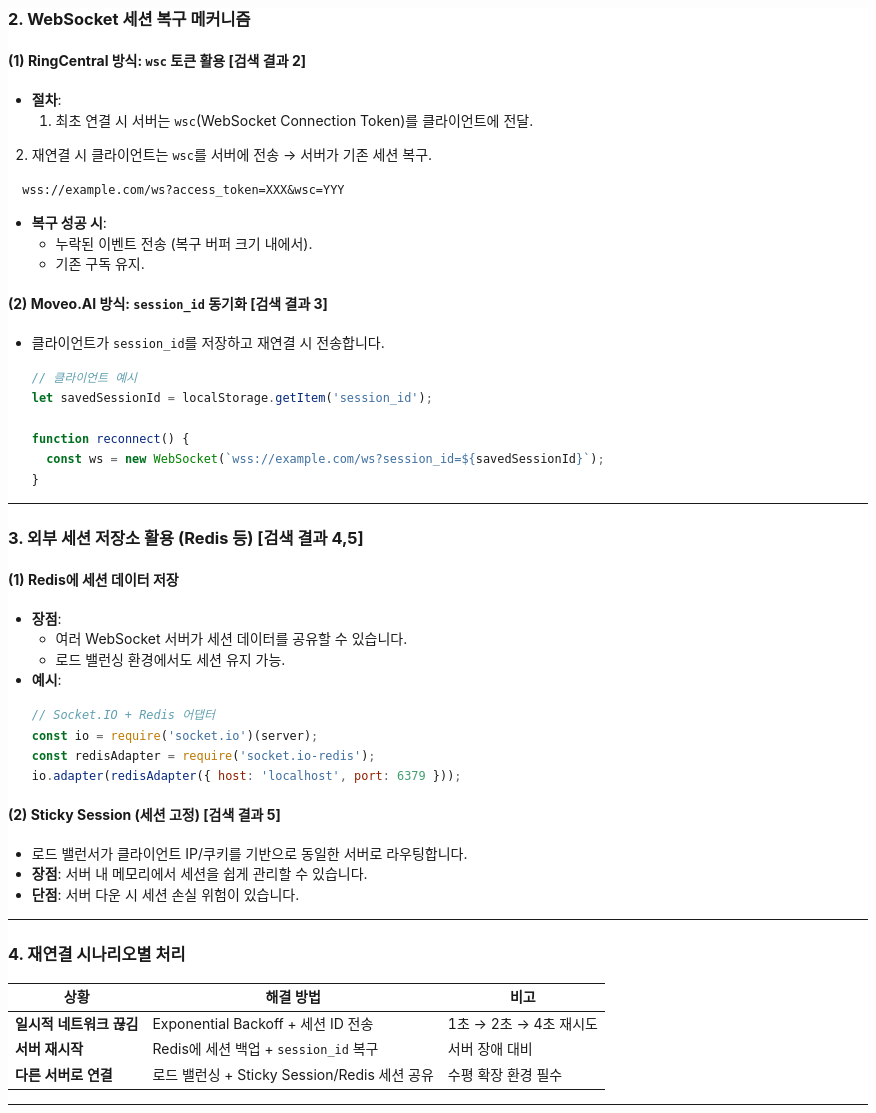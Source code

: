 
### **2. WebSocket 세션 복구 메커니즘**
#### **(1) RingCentral 방식: `wsc` 토큰 활용** [검색 결과 2]
- **절차**:  
  1. 최초 연결 시 서버는 `wsc`(WebSocket Connection Token)를 클라이언트에 전달.  
2. 재연결 시 클라이언트는 `wsc`를 서버에 전송 → 서버가 기존 세션 복구.  
``` http
  wss://example.com/ws?access_token=XXX&wsc=YYY
```
- **복구 성공 시**:  
  - 누락된 이벤트 전송 (복구 버퍼 크기 내에서).  
  - 기존 구독 유지.  

#### **(2) Moveo.AI 방식: `session_id` 동기화** [검색 결과 3]
- 클라이언트가 `session_id`를 저장하고 재연결 시 전송합니다.  
  ```javascript
  // 클라이언트 예시
  let savedSessionId = localStorage.getItem('session_id');

  function reconnect() {
    const ws = new WebSocket(`wss://example.com/ws?session_id=${savedSessionId}`);
  }
  ```

---

### **3. 외부 세션 저장소 활용 (Redis 등)** [검색 결과 4,5]
#### **(1) Redis에 세션 데이터 저장**
- **장점**:  
  - 여러 WebSocket 서버가 세션 데이터를 공유할 수 있습니다.  
  - 로드 밸런싱 환경에서도 세션 유지 가능.  
- **예시**:  
  ```javascript
  // Socket.IO + Redis 어댑터
  const io = require('socket.io')(server);
  const redisAdapter = require('socket.io-redis');
  io.adapter(redisAdapter({ host: 'localhost', port: 6379 }));
  ```

#### **(2) Sticky Session (세션 고정)** [검색 결과 5]
- 로드 밸런서가 클라이언트 IP/쿠키를 기반으로 동일한 서버로 라우팅합니다.  
- **장점**: 서버 내 메모리에서 세션을 쉽게 관리할 수 있습니다.  
- **단점**: 서버 다운 시 세션 손실 위험이 있습니다.  

---

### **4. 재연결 시나리오별 처리**
| 상황                  | 해결 방법                                      | 비고                          |
|-----------------------|-----------------------------------------------|-------------------------------|
| **일시적 네트워크 끊김** | Exponential Backoff + 세션 ID 전송            | 1초 → 2초 → 4초 재시도         |
| **서버 재시작**        | Redis에 세션 백업 + `session_id` 복구         | 서버 장애 대비                 |
| **다른 서버로 연결**    | 로드 밸런싱 + Sticky Session/Redis 세션 공유  | 수평 확장 환경 필수            |

---
